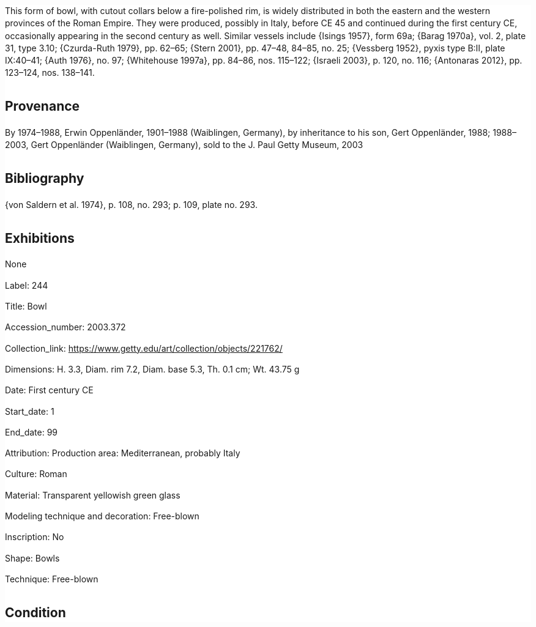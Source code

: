 This form of bowl, with cutout collars below a fire-polished rim, is widely distributed in both the eastern and the western provinces of the Roman Empire. They were produced, possibly in Italy, before CE 45 and continued during the first century CE, occasionally appearing in the second century as well. Similar vessels include {Isings 1957}, form 69a; {Barag 1970a}, vol. 2, plate 31, type 3.10; {Czurda-Ruth 1979}, pp. 62–65; {Stern 2001}, pp. 47–48, 84–85, no. 25; {Vessberg 1952}, pyxis type B:II, plate IX:40–41; {Auth 1976}, no. 97; {Whitehouse 1997a}, pp. 84–86, nos. 115–122; {Israeli 2003}, p. 120, no. 116; {Antonaras 2012}, pp. 123–124, nos. 138–141.

## Provenance

By 1974–1988, Erwin Oppenländer, 1901–1988 (Waiblingen, Germany), by inheritance to his son, Gert Oppenländer, 1988; 1988–2003, Gert Oppenländer (Waiblingen, Germany), sold to the J. Paul Getty Museum, 2003

## Bibliography

{von Saldern et al. 1974}, p. 108, no. 293; p. 109, plate no. 293.

## Exhibitions

None

Label: 244

Title: Bowl

Accession_number: 2003.372

Collection_link: <https://www.getty.edu/art/collection/objects/221762/>

Dimensions: H. 3.3, Diam. rim 7.2, Diam. base 5.3, Th. 0.1 cm; Wt. 43.75 g

Date: First century CE

Start_date: 1

End_date: 99

Attribution: Production area: Mediterranean, probably Italy

Culture: Roman

Material: Transparent yellowish green glass

Modeling technique and decoration: Free-blown

Inscription: No

Shape: Bowls

Technique: Free-blown

## Condition

